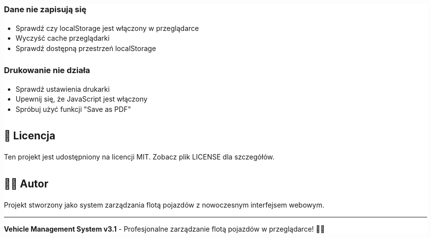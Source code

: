 ### Dane nie zapisują się

- Sprawdź czy localStorage jest włączony w przeglądarce
- Wyczyść cache przeglądarki
- Sprawdź dostępną przestrzeń localStorage

### Drukowanie nie działa

- Sprawdź ustawienia drukarki
- Upewnij się, że JavaScript jest włączony
- Spróbuj użyć funkcji "Save as PDF"

## 📄 Licencja

Ten projekt jest udostępniony na licencji MIT. Zobacz plik LICENSE dla szczegółów.

## 👨‍💻 Autor

Projekt stworzony jako system zarządzania flotą pojazdów z nowoczesnym interfejsem webowym.

---

**Vehicle Management System v3.1** - Profesjonalne zarządzanie flotą pojazdów w przeglądarce! 🚛✨
